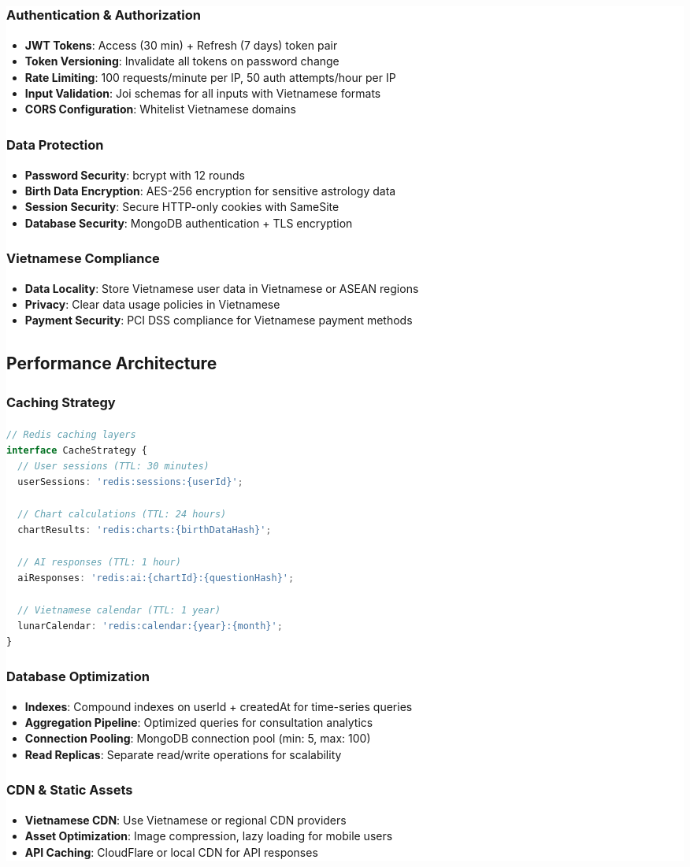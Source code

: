 ### Authentication & Authorization
- **JWT Tokens**: Access (30 min) + Refresh (7 days) token pair
- **Token Versioning**: Invalidate all tokens on password change
- **Rate Limiting**: 100 requests/minute per IP, 50 auth attempts/hour per IP
- **Input Validation**: Joi schemas for all inputs with Vietnamese formats
- **CORS Configuration**: Whitelist Vietnamese domains

### Data Protection
- **Password Security**: bcrypt with 12 rounds
- **Birth Data Encryption**: AES-256 encryption for sensitive astrology data
- **Session Security**: Secure HTTP-only cookies with SameSite
- **Database Security**: MongoDB authentication + TLS encryption

### Vietnamese Compliance
- **Data Locality**: Store Vietnamese user data in Vietnamese or ASEAN regions
- **Privacy**: Clear data usage policies in Vietnamese
- **Payment Security**: PCI DSS compliance for Vietnamese payment methods

## Performance Architecture

### Caching Strategy
```typescript
// Redis caching layers
interface CacheStrategy {
  // User sessions (TTL: 30 minutes)
  userSessions: 'redis:sessions:{userId}';
  
  // Chart calculations (TTL: 24 hours)
  chartResults: 'redis:charts:{birthDataHash}';
  
  // AI responses (TTL: 1 hour)
  aiResponses: 'redis:ai:{chartId}:{questionHash}';
  
  // Vietnamese calendar (TTL: 1 year)
  lunarCalendar: 'redis:calendar:{year}:{month}';
}
```

### Database Optimization
- **Indexes**: Compound indexes on userId + createdAt for time-series queries
- **Aggregation Pipeline**: Optimized queries for consultation analytics
- **Connection Pooling**: MongoDB connection pool (min: 5, max: 100)
- **Read Replicas**: Separate read/write operations for scalability

### CDN & Static Assets
- **Vietnamese CDN**: Use Vietnamese or regional CDN providers
- **Asset Optimization**: Image compression, lazy loading for mobile users
- **API Caching**: CloudFlare or local CDN for API responses
